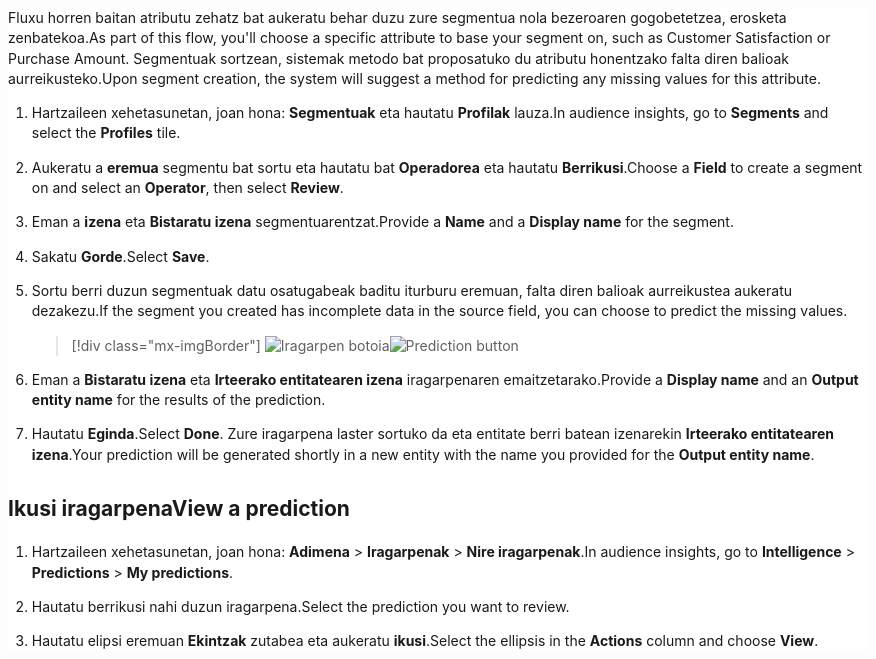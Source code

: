 <span data-ttu-id="b0af7-136">Fluxu horren baitan atributu zehatz bat aukeratu behar duzu zure segmentua nola bezeroaren gogobetetzea, erosketa zenbatekoa.</span><span class="sxs-lookup"><span data-stu-id="b0af7-136">As part of this flow, you'll choose a specific attribute to base your segment on, such as Customer Satisfaction or Purchase Amount.</span></span> <span data-ttu-id="b0af7-137">Segmentuak sortzean, sistemak metodo bat proposatuko du atributu honentzako falta diren balioak aurreikusteko.</span><span class="sxs-lookup"><span data-stu-id="b0af7-137">Upon segment creation, the system will suggest a method for predicting any missing values for this attribute.</span></span>

1. <span data-ttu-id="b0af7-138">Hartzaileen xehetasunetan, joan hona: **Segmentuak** eta hautatu **Profilak** lauza.</span><span class="sxs-lookup"><span data-stu-id="b0af7-138">In audience insights, go to **Segments** and select the **Profiles** tile.</span></span>

2. <span data-ttu-id="b0af7-139">Aukeratu a **eremua** segmentu bat sortu eta hautatu bat **Operadorea** eta hautatu **Berrikusi**.</span><span class="sxs-lookup"><span data-stu-id="b0af7-139">Choose a **Field** to create a segment on and select an **Operator**, then select **Review**.</span></span>

3. <span data-ttu-id="b0af7-140">Eman a **izena** eta **Bistaratu izena** segmentuarentzat.</span><span class="sxs-lookup"><span data-stu-id="b0af7-140">Provide a **Name** and a **Display name** for the segment.</span></span>

4. <span data-ttu-id="b0af7-141">Sakatu **Gorde**.</span><span class="sxs-lookup"><span data-stu-id="b0af7-141">Select **Save**.</span></span>

5. <span data-ttu-id="b0af7-142">Sortu berri duzun segmentuak datu osatugabeak baditu iturburu eremuan, falta diren balioak aurreikustea aukeratu dezakezu.</span><span class="sxs-lookup"><span data-stu-id="b0af7-142">If the segment you created has incomplete data in the source field, you can choose to predict the missing values.</span></span>
   > [!div class="mx-imgBorder"]
   > <span data-ttu-id="b0af7-143">![Iragarpen botoia](media/segments-predictoption.png "Iragarpen botoia")</span><span class="sxs-lookup"><span data-stu-id="b0af7-143">![Prediction button](media/segments-predictoption.png "Prediction button")</span></span>

6. <span data-ttu-id="b0af7-144">Eman a **Bistaratu izena** eta **Irteerako entitatearen izena** iragarpenaren emaitzetarako.</span><span class="sxs-lookup"><span data-stu-id="b0af7-144">Provide a **Display name** and an **Output entity name** for the results of the prediction.</span></span>

7. <span data-ttu-id="b0af7-145">Hautatu **Eginda**.</span><span class="sxs-lookup"><span data-stu-id="b0af7-145">Select **Done**.</span></span> <span data-ttu-id="b0af7-146">Zure iragarpena laster sortuko da eta entitate berri batean izenarekin **Irteerako entitatearen izena**.</span><span class="sxs-lookup"><span data-stu-id="b0af7-146">Your prediction will be generated shortly in a new entity with the name you provided for the **Output entity name**.</span></span>

## <a name="view-a-prediction"></a><span data-ttu-id="b0af7-147">Ikusi iragarpena</span><span class="sxs-lookup"><span data-stu-id="b0af7-147">View a prediction</span></span>

1. <span data-ttu-id="b0af7-148">Hartzaileen xehetasunetan, joan hona: **Adimena** > **Iragarpenak** > **Nire iragarpenak**.</span><span class="sxs-lookup"><span data-stu-id="b0af7-148">In audience insights, go to **Intelligence** > **Predictions** > **My predictions**.</span></span>

2. <span data-ttu-id="b0af7-149">Hautatu berrikusi nahi duzun iragarpena.</span><span class="sxs-lookup"><span data-stu-id="b0af7-149">Select the prediction you want to review.</span></span>

3. <span data-ttu-id="b0af7-150">Hautatu elipsi eremuan **Ekintzak** zutabea eta aukeratu **ikusi**.</span><span class="sxs-lookup"><span data-stu-id="b0af7-150">Select the ellipsis in the **Actions** column and choose **View**.</span></span>
